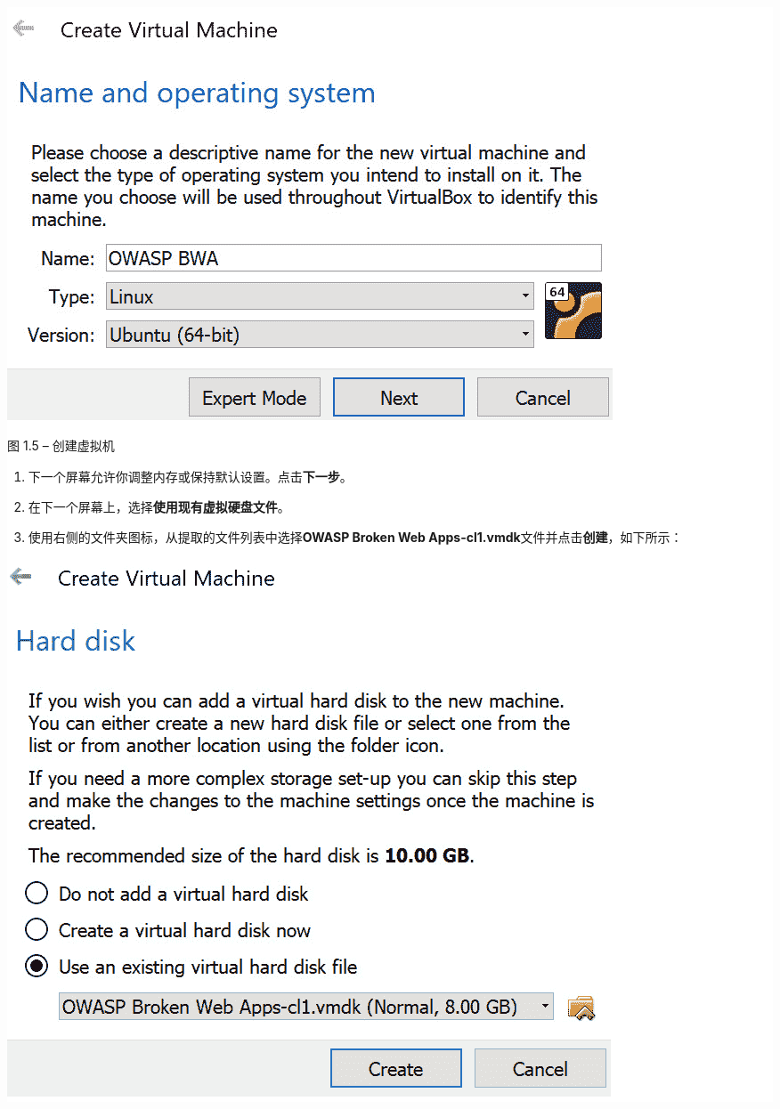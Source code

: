 ![图 1.5 – 创建虚拟机](img/B21173_Figure_1.5.jpg)

图 1.5 – 创建虚拟机

1.  下一个屏幕允许你调整内存或保持默认设置。点击**下一步**。

1.  在下一个屏幕上，选择**使用现有虚拟硬盘文件**。

1.  使用右侧的文件夹图标，从提取的文件列表中选择**OWASP Broken Web Apps-cl1.vmdk**文件并点击**创建**，如下所示：

![图 1.6 – 硬盘分配](img/B21173_Figure_1.6.jpg)
